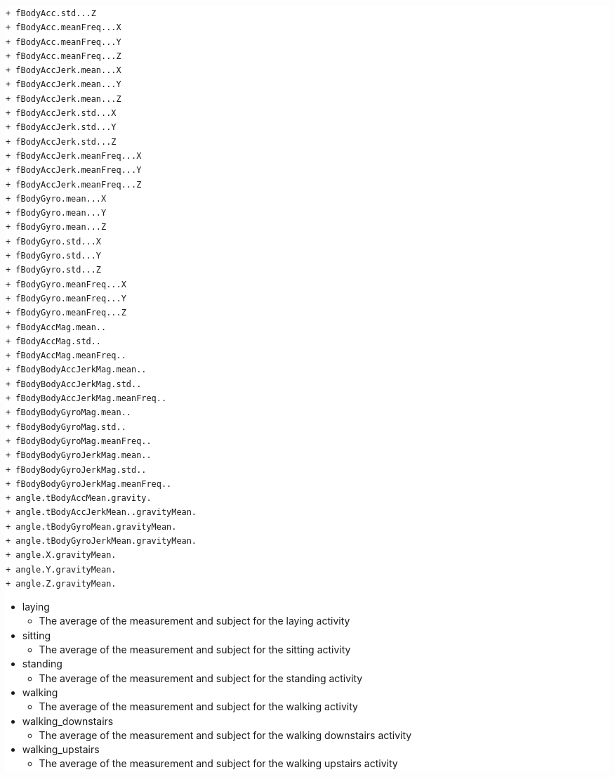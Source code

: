     + fBodyAcc.std...Z
    + fBodyAcc.meanFreq...X
    + fBodyAcc.meanFreq...Y
    + fBodyAcc.meanFreq...Z
    + fBodyAccJerk.mean...X
    + fBodyAccJerk.mean...Y
    + fBodyAccJerk.mean...Z
    + fBodyAccJerk.std...X
    + fBodyAccJerk.std...Y
    + fBodyAccJerk.std...Z
    + fBodyAccJerk.meanFreq...X
    + fBodyAccJerk.meanFreq...Y
    + fBodyAccJerk.meanFreq...Z
    + fBodyGyro.mean...X
    + fBodyGyro.mean...Y
    + fBodyGyro.mean...Z
    + fBodyGyro.std...X
    + fBodyGyro.std...Y
    + fBodyGyro.std...Z
    + fBodyGyro.meanFreq...X
    + fBodyGyro.meanFreq...Y
    + fBodyGyro.meanFreq...Z
    + fBodyAccMag.mean..
    + fBodyAccMag.std..
    + fBodyAccMag.meanFreq..
    + fBodyBodyAccJerkMag.mean..
    + fBodyBodyAccJerkMag.std..
    + fBodyBodyAccJerkMag.meanFreq..
    + fBodyBodyGyroMag.mean..
    + fBodyBodyGyroMag.std..
    + fBodyBodyGyroMag.meanFreq..
    + fBodyBodyGyroJerkMag.mean..
    + fBodyBodyGyroJerkMag.std..
    + fBodyBodyGyroJerkMag.meanFreq..
    + angle.tBodyAccMean.gravity.
    + angle.tBodyAccJerkMean..gravityMean.
    + angle.tBodyGyroMean.gravityMean.
    + angle.tBodyGyroJerkMean.gravityMean.
    + angle.X.gravityMean.
    + angle.Y.gravityMean.
    + angle.Z.gravityMean.
* laying
    + The average of the measurement and subject for the laying activity 
* sitting
    + The average of the measurement and subject for the sitting activity 
* standing
    + The average of the measurement and subject for the standing activity 
* walking
    + The average of the measurement and subject for the walking activity 
* walking_downstairs
    + The average of the measurement and subject for the walking downstairs activity 
* walking_upstairs
    + The average of the measurement and subject for the walking upstairs activity 